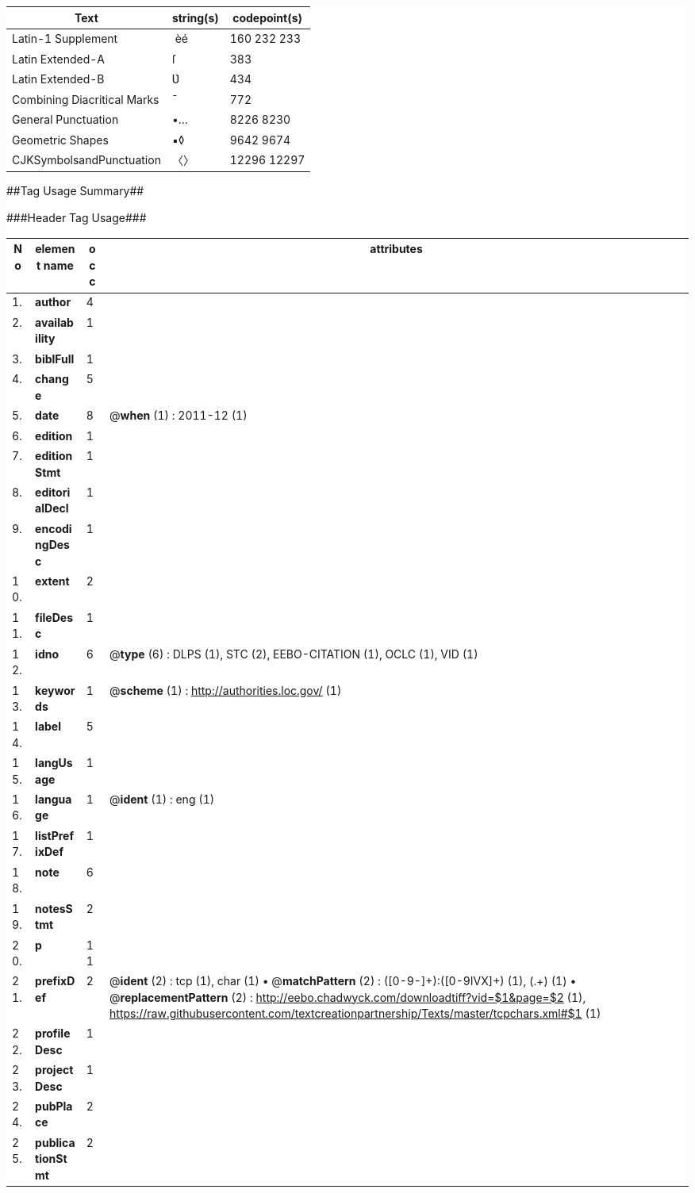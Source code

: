 
|Text|string(s)|codepoint(s)|
|---|---|---|
|Latin-1 Supplement| èé|160 232 233|
|Latin Extended-A|ſ|383|
|Latin Extended-B|Ʋ|434|
|Combining             Diacritical Marks|̄|772|
|General Punctuation|•…|8226 8230|
|Geometric Shapes|▪◊|9642 9674|
|CJKSymbolsandPunctuation|〈〉|12296 12297|

##Tag Usage Summary##

###Header Tag Usage###

|No|element name|occ|attributes|
|---|---|---|---|
|1.|__author__|4||
|2.|__availability__|1||
|3.|__biblFull__|1||
|4.|__change__|5||
|5.|__date__|8| @__when__ (1) : 2011-12 (1)|
|6.|__edition__|1||
|7.|__editionStmt__|1||
|8.|__editorialDecl__|1||
|9.|__encodingDesc__|1||
|10.|__extent__|2||
|11.|__fileDesc__|1||
|12.|__idno__|6| @__type__ (6) : DLPS (1), STC (2), EEBO-CITATION (1), OCLC (1), VID (1)|
|13.|__keywords__|1| @__scheme__ (1) : http://authorities.loc.gov/ (1)|
|14.|__label__|5||
|15.|__langUsage__|1||
|16.|__language__|1| @__ident__ (1) : eng (1)|
|17.|__listPrefixDef__|1||
|18.|__note__|6||
|19.|__notesStmt__|2||
|20.|__p__|11||
|21.|__prefixDef__|2| @__ident__ (2) : tcp (1), char (1)  •  @__matchPattern__ (2) : ([0-9\-]+):([0-9IVX]+) (1), (.+) (1)  •  @__replacementPattern__ (2) : http://eebo.chadwyck.com/downloadtiff?vid=$1&page=$2 (1), https://raw.githubusercontent.com/textcreationpartnership/Texts/master/tcpchars.xml#$1 (1)|
|22.|__profileDesc__|1||
|23.|__projectDesc__|1||
|24.|__pubPlace__|2||
|25.|__publicationStmt__|2||